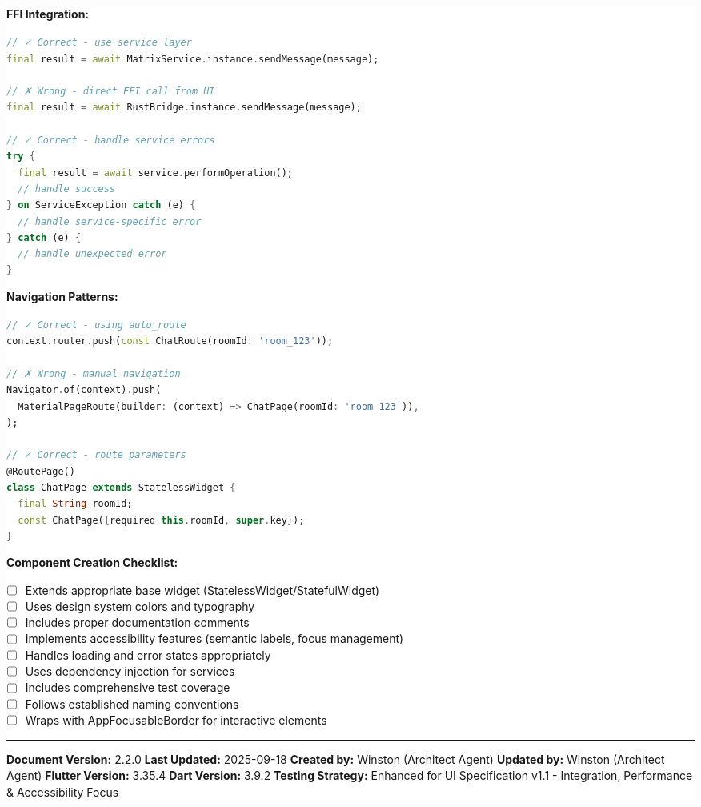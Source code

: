 **FFI Integration:**

```dart
// ✓ Correct - use service layer
final result = await MatrixService.instance.sendMessage(message);

// ✗ Wrong - direct FFI call from UI
final result = await RustBridge.instance.sendMessage(message);

// ✓ Correct - handle service errors
try {
  final result = await service.performOperation();
  // handle success
} on ServiceException catch (e) {
  // handle service-specific error
} catch (e) {
  // handle unexpected error
}
```

**Navigation Patterns:**

```dart
// ✓ Correct - using auto_route
context.router.push(const ChatRoute(roomId: 'room_123'));

// ✗ Wrong - manual navigation
Navigator.of(context).push(
  MaterialPageRoute(builder: (context) => ChatPage(roomId: 'room_123')),
);

// ✓ Correct - route parameters
@RoutePage()
class ChatPage extends StatelessWidget {
  final String roomId;
  const ChatPage({required this.roomId, super.key});
}
```

**Component Creation Checklist:**

- [ ] Extends appropriate base widget (StatelessWidget/StatefulWidget)
- [ ] Uses design system colors and typography
- [ ] Includes proper documentation comments
- [ ] Implements accessibility features (semantic labels, focus management)
- [ ] Handles loading and error states appropriately
- [ ] Uses dependency injection for services
- [ ] Includes comprehensive test coverage
- [ ] Follows established naming conventions
- [ ] Wraps with AppFocusableBorder for interactive elements

---

**Document Version:** 2.2.0
**Last Updated:** 2025-09-18
**Created by:** Winston (Architect Agent)
**Updated by:** Winston (Architect Agent)
**Flutter Version:** 3.35.4
**Dart Version:** 3.9.2
**Testing Strategy:** Enhanced for UI Specification v1.1 - Integration, Performance & Accessibility Focus
